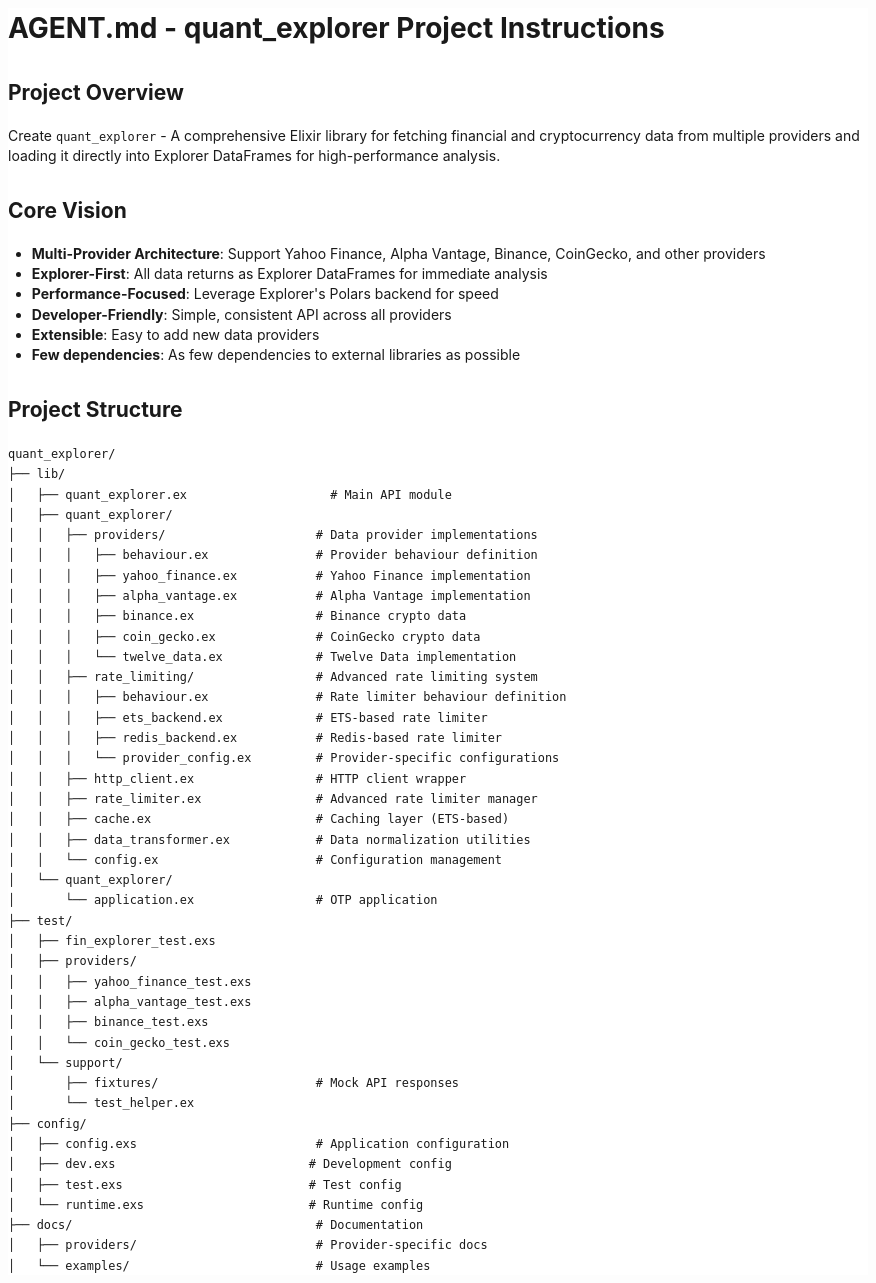 # AGENT.md - quant_explorer Project Instructions

## Project Overview

Create `quant_explorer` - A comprehensive Elixir library for fetching financial and cryptocurrency data from multiple providers and loading it directly into Explorer DataFrames for high-performance analysis.

## Core Vision

- **Multi-Provider Architecture**: Support Yahoo Finance, Alpha Vantage, Binance, CoinGecko, and other providers
- **Explorer-First**: All data returns as Explorer DataFrames for immediate analysis
- **Performance-Focused**: Leverage Explorer's Polars backend for speed
- **Developer-Friendly**: Simple, consistent API across all providers
- **Extensible**: Easy to add new data providers
- **Few dependencies**: As few dependencies to external libraries as possible

## Project Structure

```
quant_explorer/
├── lib/
│   ├── quant_explorer.ex                    # Main API module
│   ├── quant_explorer/
│   │   ├── providers/                     # Data provider implementations
│   │   │   ├── behaviour.ex               # Provider behaviour definition
│   │   │   ├── yahoo_finance.ex           # Yahoo Finance implementation
│   │   │   ├── alpha_vantage.ex           # Alpha Vantage implementation
│   │   │   ├── binance.ex                 # Binance crypto data
│   │   │   ├── coin_gecko.ex              # CoinGecko crypto data
│   │   │   └── twelve_data.ex             # Twelve Data implementation
│   │   ├── rate_limiting/                 # Advanced rate limiting system
│   │   │   ├── behaviour.ex               # Rate limiter behaviour definition
│   │   │   ├── ets_backend.ex             # ETS-based rate limiter
│   │   │   ├── redis_backend.ex           # Redis-based rate limiter
│   │   │   └── provider_config.ex         # Provider-specific configurations
│   │   ├── http_client.ex                 # HTTP client wrapper
│   │   ├── rate_limiter.ex                # Advanced rate limiter manager
│   │   ├── cache.ex                       # Caching layer (ETS-based)
│   │   ├── data_transformer.ex            # Data normalization utilities
│   │   └── config.ex                      # Configuration management
│   └── quant_explorer/
│       └── application.ex                 # OTP application
├── test/
│   ├── fin_explorer_test.exs
│   ├── providers/
│   │   ├── yahoo_finance_test.exs
│   │   ├── alpha_vantage_test.exs
│   │   ├── binance_test.exs
│   │   └── coin_gecko_test.exs
│   └── support/
│       ├── fixtures/                      # Mock API responses
│       └── test_helper.ex
├── config/
│   ├── config.exs                         # Application configuration
│   ├── dev.exs                           # Development config
│   ├── test.exs                          # Test config
│   └── runtime.exs                       # Runtime config
├── docs/                                  # Documentation
│   ├── providers/                         # Provider-specific docs
│   └── examples/                          # Usage examples
```